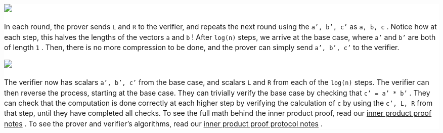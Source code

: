 ![](https://ipfs.infura.io/ipfs/QmarBi4vZbwTHj3mAKF85mthDQJGkT88uM8NpFkeAGr3ij)

In each round, the prover sends 
`L`
 and 
`R`
 to the verifier, and repeats the next round using the 
`a’, b’, c’`
 as 
`a, b, c`
 . Notice how at each step, this halves the lengths of the vectors 
`a`
 and 
`b`
 !
After 
`log(n)`
 steps, we arrive at the base case, where 
`a’`
 and 
`b’`
 are both of length 
`1`
 . Then, there is no more compression to be done, and the prover can simply send 
`a’, b’, c’`
 to the verifier.

![](https://ipfs.infura.io/ipfs/QmZfd7TyKc82MAjTfBA3LQfoKDNWocumKMHbzjLszkkpd8)

The verifier now has scalars 
`a’, b’, c’`
 from the base case, and scalars 
`L`
 and 
`R`
 from each of the 
`log(n)`
 steps. The verifier can then reverse the process, starting at the base case. They can trivially verify the base case by checking that 
`c’ = a’ * b’`
 . They can check that the computation is done correctly at each higher step by verifying the calculation of 
`c`
 by using the 
`c’, L, R`
 from that step, until they have completed all checks.
To see the full math behind the inner product proof, read our 
[inner product proof notes](https://doc-internal.dalek.rs/bulletproofs/notes/inner_product_proof/index.html)
 . To see the prover and verifier’s algorithms, read our 
[inner product proof protocol notes](https://doc-internal.dalek.rs/bulletproofs/inner_product_proof/index.html)
 .
